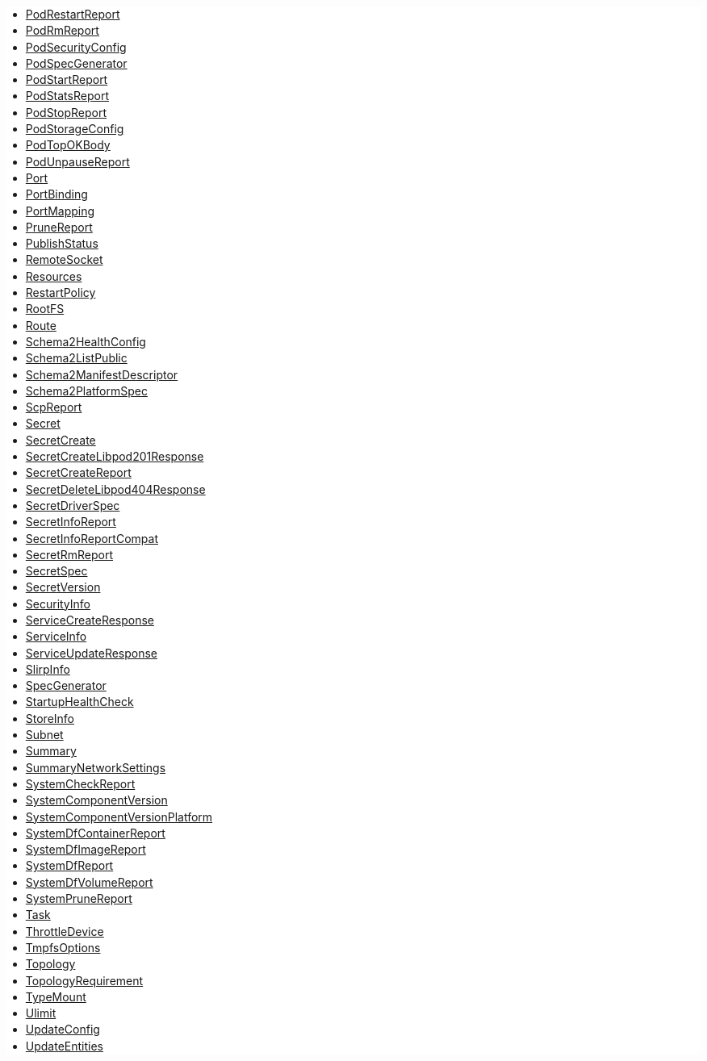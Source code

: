 - [PodRestartReport](docs/PodRestartReport.md)
- [PodRmReport](docs/PodRmReport.md)
- [PodSecurityConfig](docs/PodSecurityConfig.md)
- [PodSpecGenerator](docs/PodSpecGenerator.md)
- [PodStartReport](docs/PodStartReport.md)
- [PodStatsReport](docs/PodStatsReport.md)
- [PodStopReport](docs/PodStopReport.md)
- [PodStorageConfig](docs/PodStorageConfig.md)
- [PodTopOKBody](docs/PodTopOKBody.md)
- [PodUnpauseReport](docs/PodUnpauseReport.md)
- [Port](docs/Port.md)
- [PortBinding](docs/PortBinding.md)
- [PortMapping](docs/PortMapping.md)
- [PruneReport](docs/PruneReport.md)
- [PublishStatus](docs/PublishStatus.md)
- [RemoteSocket](docs/RemoteSocket.md)
- [Resources](docs/Resources.md)
- [RestartPolicy](docs/RestartPolicy.md)
- [RootFS](docs/RootFS.md)
- [Route](docs/Route.md)
- [Schema2HealthConfig](docs/Schema2HealthConfig.md)
- [Schema2ListPublic](docs/Schema2ListPublic.md)
- [Schema2ManifestDescriptor](docs/Schema2ManifestDescriptor.md)
- [Schema2PlatformSpec](docs/Schema2PlatformSpec.md)
- [ScpReport](docs/ScpReport.md)
- [Secret](docs/Secret.md)
- [SecretCreate](docs/SecretCreate.md)
- [SecretCreateLibpod201Response](docs/SecretCreateLibpod201Response.md)
- [SecretCreateReport](docs/SecretCreateReport.md)
- [SecretDeleteLibpod404Response](docs/SecretDeleteLibpod404Response.md)
- [SecretDriverSpec](docs/SecretDriverSpec.md)
- [SecretInfoReport](docs/SecretInfoReport.md)
- [SecretInfoReportCompat](docs/SecretInfoReportCompat.md)
- [SecretRmReport](docs/SecretRmReport.md)
- [SecretSpec](docs/SecretSpec.md)
- [SecretVersion](docs/SecretVersion.md)
- [SecurityInfo](docs/SecurityInfo.md)
- [ServiceCreateResponse](docs/ServiceCreateResponse.md)
- [ServiceInfo](docs/ServiceInfo.md)
- [ServiceUpdateResponse](docs/ServiceUpdateResponse.md)
- [SlirpInfo](docs/SlirpInfo.md)
- [SpecGenerator](docs/SpecGenerator.md)
- [StartupHealthCheck](docs/StartupHealthCheck.md)
- [StoreInfo](docs/StoreInfo.md)
- [Subnet](docs/Subnet.md)
- [Summary](docs/Summary.md)
- [SummaryNetworkSettings](docs/SummaryNetworkSettings.md)
- [SystemCheckReport](docs/SystemCheckReport.md)
- [SystemComponentVersion](docs/SystemComponentVersion.md)
- [SystemComponentVersionPlatform](docs/SystemComponentVersionPlatform.md)
- [SystemDfContainerReport](docs/SystemDfContainerReport.md)
- [SystemDfImageReport](docs/SystemDfImageReport.md)
- [SystemDfReport](docs/SystemDfReport.md)
- [SystemDfVolumeReport](docs/SystemDfVolumeReport.md)
- [SystemPruneReport](docs/SystemPruneReport.md)
- [Task](docs/Task.md)
- [ThrottleDevice](docs/ThrottleDevice.md)
- [TmpfsOptions](docs/TmpfsOptions.md)
- [Topology](docs/Topology.md)
- [TopologyRequirement](docs/TopologyRequirement.md)
- [TypeMount](docs/TypeMount.md)
- [Ulimit](docs/Ulimit.md)
- [UpdateConfig](docs/UpdateConfig.md)
- [UpdateEntities](docs/UpdateEntities.md)